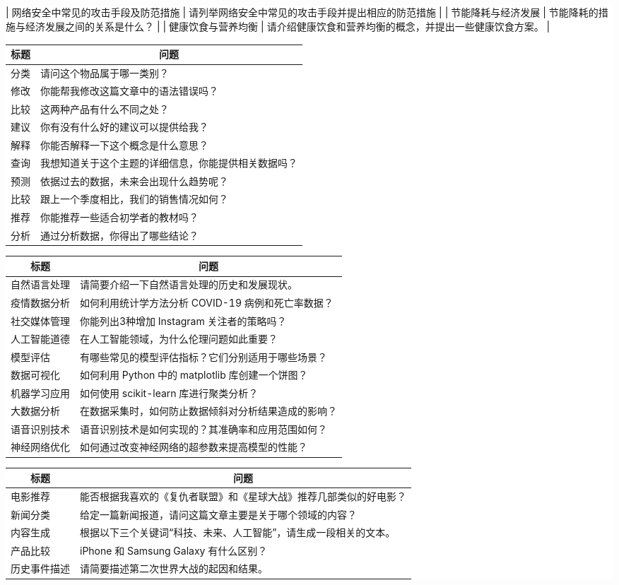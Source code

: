 | 网络安全中常见的攻击手段及防范措施        | 请列举网络安全中常见的攻击手段并提出相应的防范措施                                                                                                                                                                                                                                                                                                                                                                                                                                                                                                                                                                                                                                                                                                                                                                                                                                                                                                                                                                                                                                                                                                                                                                                                                                                                                                                                                                                                                                                                                                                                                               |
| 节能降耗与经济发展                      | 节能降耗的措施与经济发展之间的关系是什么？                                                                                                                                                                                                                                                                                                                                                                                                                                                                                                                                                                                                                                                                                                                                                                                                                                                                                                                                                                                                                                                                                                                                                                                                                                                                                                                                                                                                                                                                                                                                                                             |
| 健康饮食与营养均衡                      | 请介绍健康饮食和营养均衡的概念，并提出一些健康饮食方案。                                                                                                                                                                                                                                                                                                                                                                                                                                                                                                                                                                                                                                                                                                                                                                                                                                                                                                                                                                                                                                                                                                                                                                                                                                                                                                                                                                                                                                                                                                                                                               |

| 标题 | 问题 |
| --- | --- |
| 分类 | 请问这个物品属于哪一类别？ |
| 修改 | 你能帮我修改这篇文章中的语法错误吗？ |
| 比较 | 这两种产品有什么不同之处？ |
| 建议 | 你有没有什么好的建议可以提供给我？ |
| 解释 | 你能否解释一下这个概念是什么意思？ |
| 查询 | 我想知道关于这个主题的详细信息，你能提供相关数据吗？ |
| 预测 | 依据过去的数据，未来会出现什么趋势呢？ |
| 比较 | 跟上一个季度相比，我们的销售情况如何？ |
| 推荐 | 你能推荐一些适合初学者的教材吗？ |
| 分析 | 通过分析数据，你得出了哪些结论？ |

|标题|问题|
|---|---|
|自然语言处理|请简要介绍一下自然语言处理的历史和发展现状。|
|疫情数据分析|如何利用统计学方法分析 COVID-19 病例和死亡率数据？|
|社交媒体管理|你能列出3种增加 Instagram 关注者的策略吗？|
|人工智能道德|在人工智能领域，为什么伦理问题如此重要？|
|模型评估|有哪些常见的模型评估指标？它们分别适用于哪些场景？|
|数据可视化|如何利用 Python 中的 matplotlib 库创建一个饼图？|
|机器学习应用|如何使用 scikit-learn 库进行聚类分析？|
|大数据分析|在数据采集时，如何防止数据倾斜对分析结果造成的影响？|
|语音识别技术|语音识别技术是如何实现的？其准确率和应用范围如何？|
|神经网络优化|如何通过改变神经网络的超参数来提高模型的性能？|

| 标题                           | 问题                                                         |
| ------------------------------ | ------------------------------------------------------------ |
| 电影推荐                       | 能否根据我喜欢的《复仇者联盟》和《星球大战》推荐几部类似的好电影？ |
| 新闻分类                       | 给定一篇新闻报道，请问这篇文章主要是关于哪个领域的内容？     |
| 内容生成                       | 根据以下三个关键词“科技、未来、人工智能”，请生成一段相关的文本。 |
| 产品比较                       | iPhone 和 Samsung Galaxy 有什么区别？                        |
| 历史事件描述                   | 请简要描述第二次世界大战的起因和结果。                         |